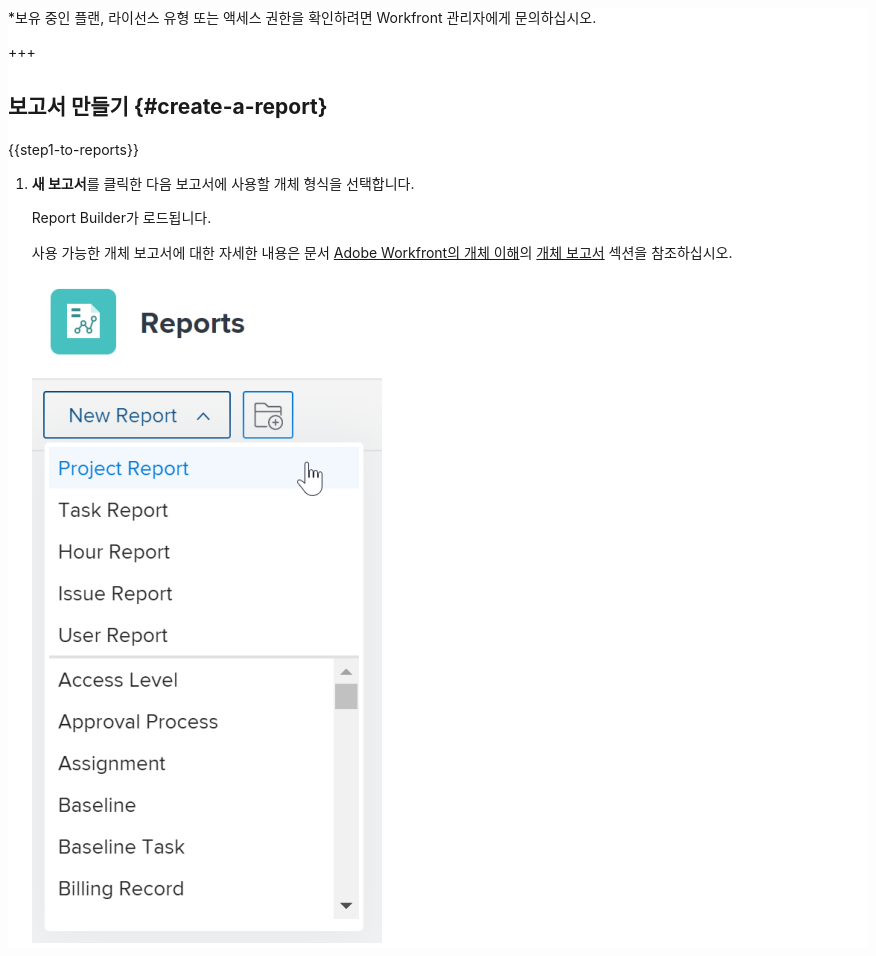   </tr> 
 </tbody> 
</table>

&#42;보유 중인 플랜, 라이선스 유형 또는 액세스 권한을 확인하려면 Workfront 관리자에게 문의하십시오.

+++

## 보고서 만들기 {#create-a-report}

{{step1-to-reports}}

1. **새 보고서**&#x200B;를 클릭한 다음 보고서에 사용할 개체 형식을 선택합니다.

   Report Builder가 로드됩니다.

   사용 가능한 개체 보고서에 대한 자세한 내용은 문서 [Adobe Workfront의 개체 이해](../../../workfront-basics/navigate-workfront/workfront-navigation/understand-objects.md)의 [개체 보고서](../../../workfront-basics/navigate-workfront/workfront-navigation/understand-objects.md#reporting-on-objects) 섹션을 참조하십시오.

   ![](assets/nwe-select-new-report-350x666.png)

